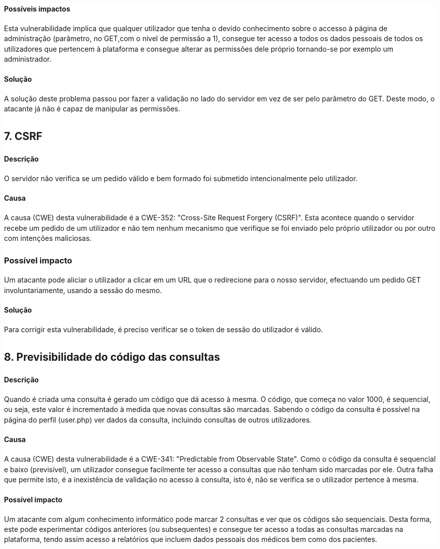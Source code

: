 #### Possíveis impactos

Esta vulnerabilidade implica que qualquer utilizador que tenha o devido conhecimento sobre o accesso à página de administração (parâmetro, no GET,com o nível de permissão a 1), consegue ter acesso a todos os dados pessoais de todos os utilizadores que pertencem à plataforma e consegue alterar as permissões dele próprio tornando-se por exemplo um administrador.

#### Solução

A solução deste problema passou por fazer a validação no lado do servidor em vez de ser pelo parâmetro do GET. Deste modo, o atacante já não é capaz de manipular as permissões.

## 7. CSRF

#### Descrição

O servidor não verifica se um pedido válido e bem formado foi submetido intencionalmente pelo utilizador.

#### Causa

A causa (CWE) desta vulnerabilidade é a CWE-352: "Cross-Site Request Forgery (CSRF)".
Esta acontece quando o servidor recebe um pedido de um utilizador e não tem nenhum mecanismo que verifique se foi enviado pelo próprio utilizador ou por outro com intenções maliciosas.

### Possível impacto

Um atacante pode aliciar o utilizador a clicar em um URL que o redirecione para o nosso servidor, efectuando um pedido GET involuntariamente, usando a sessão do mesmo.

#### Solução

Para corrigir esta vulnerabilidade, é preciso verificar se o token de sessão do utilizador é válido.

## 8. Previsibilidade do código das consultas

#### Descrição

Quando é criada uma consulta é gerado um código que dá acesso à mesma. O código, que começa no valor 1000, é sequencial, ou seja, este valor é incrementado à medida que novas consultas são marcadas.
Sabendo o código da consulta é possível na página do perfil (user.php) ver dados da consulta, incluindo consultas de outros utilizadores.

#### Causa

A causa (CWE) desta vulnerabilidade é a CWE-341: "Predictable from Observable State".
Como o código da consulta é sequencial e baixo (previsível), um utilizador consegue facilmente ter acesso a consultas que não tenham sido marcadas por ele. Outra falha que permite isto, é a inexistência de validação no acesso à consulta, isto é, não se verifica se o utilizador pertence à mesma.

#### Possível impacto

Um atacante com algum conhecimento informático pode marcar 2 consultas e ver que os códigos são sequenciais. Desta forma, este pode experimentar códigos anteriores (ou subsequentes) e consegue ter acesso a todas as consultas marcadas na plataforma, tendo assim acesso a relatórios que incluem dados pessoais dos médicos bem como dos pacientes.
